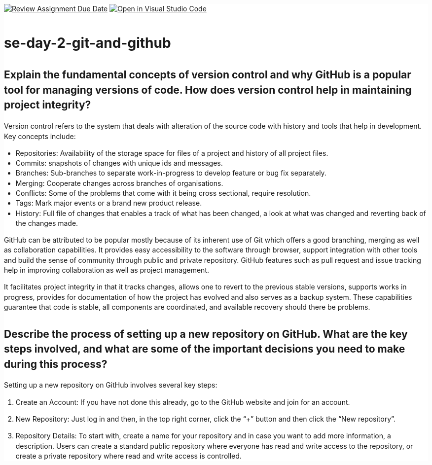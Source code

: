 [![Review Assignment Due Date](https://classroom.github.com/assets/deadline-readme-button-22041afd0340ce965d47ae6ef1cefeee28c7c493a6346c4f15d667ab976d596c.svg)](https://classroom.github.com/a/8wgCKhpZ)
[![Open in Visual Studio Code](https://classroom.github.com/assets/open-in-vscode-2e0aaae1b6195c2367325f4f02e2d04e9abb55f0b24a779b69b11b9e10269abc.svg)](https://classroom.github.com/online_ide?assignment_repo_id=15583938&assignment_repo_type=AssignmentRepo)
# se-day-2-git-and-github
## Explain the fundamental concepts of version control and why GitHub is a popular tool for managing versions of code. How does version control help in maintaining project integrity?

Version control refers to the system that deals with alteration of the source code with history and tools that help in development. Key concepts include: 
 
 - Repositories: Availability of the storage space for files of a project and history of all project files. 
 - Commits: snapshots of changes with unique ids and messages. 
 - Branches: Sub-branches to separate work-in-progress to develop feature or bug fix separately. 
 - Merging: Cooperate changes across branches of organisations. 
 - Conflicts: Some of the problems that come with it being cross sectional, require resolution. 
 - Tags: Mark major events or a brand new product release. 
 - History: Full file of changes that enables a track of what has been changed, a look at what was changed and reverting back of the changes made. 
 
 GitHub can be attributed to be popular mostly because of its inherent use of Git which offers a good branching, merging as well as collaboration capabilities. It provides easy accessibility to the software through browser, support integration with other tools and build the sense of community through public and private repository. GitHub features such as pull request and issue tracking help in improving collaboration as well as project management. 
 
 It facilitates project integrity in that it tracks changes, allows one to revert to the previous stable versions, supports works in progress, provides for documentation of how the project has evolved and also serves as a backup system. These capabilities guarantee that code is stable, all components are coordinated, and available recovery should there be problems.

## Describe the process of setting up a new repository on GitHub. What are the key steps involved, and what are some of the important decisions you need to make during this process?

Setting up a new repository on GitHub involves several key steps: 
 
 1. Create an Account: If you have not done this already, go to the GitHub website and join for an account. 
 
 2. New Repository: Just log in and then, in the top right corner, click the “+” button and then click the “New repository”. 
 
 3. Repository Details: To start with, create a name for your repository and in case you want to add more information, a description. Users can create a standard public repository where everyone has read and write access to the repository, or create a private repository where read and write access is controlled. 
 